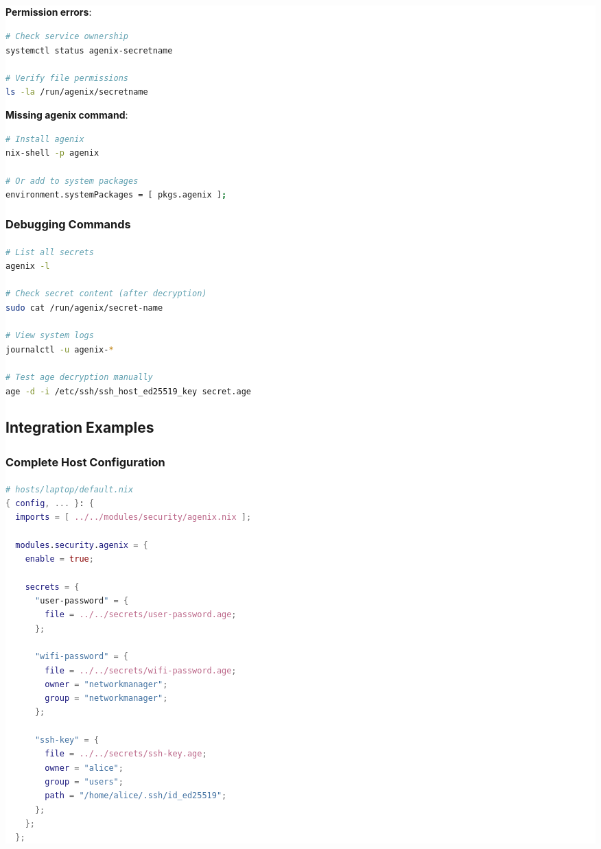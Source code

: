 **Permission errors**:
```bash
# Check service ownership
systemctl status agenix-secretname

# Verify file permissions
ls -la /run/agenix/secretname
```

**Missing agenix command**:
```bash
# Install agenix
nix-shell -p agenix

# Or add to system packages
environment.systemPackages = [ pkgs.agenix ];
```

### Debugging Commands

```bash
# List all secrets
agenix -l

# Check secret content (after decryption)
sudo cat /run/agenix/secret-name

# View system logs
journalctl -u agenix-*

# Test age decryption manually
age -d -i /etc/ssh/ssh_host_ed25519_key secret.age
```

## Integration Examples

### Complete Host Configuration

```nix
# hosts/laptop/default.nix
{ config, ... }: {
  imports = [ ../../modules/security/agenix.nix ];
  
  modules.security.agenix = {
    enable = true;
    
    secrets = {
      "user-password" = {
        file = ../../secrets/user-password.age;
      };
      
      "wifi-password" = {
        file = ../../secrets/wifi-password.age;
        owner = "networkmanager";
        group = "networkmanager";
      };
      
      "ssh-key" = {
        file = ../../secrets/ssh-key.age;
        owner = "alice";
        group = "users";
        path = "/home/alice/.ssh/id_ed25519";
      };
    };
  };
```